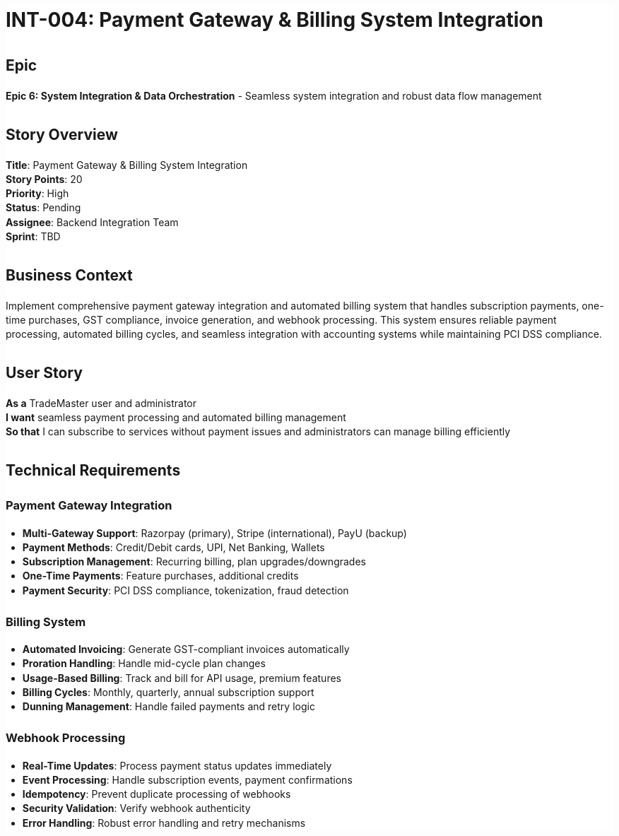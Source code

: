# INT-004: Payment Gateway & Billing System Integration

## Epic
**Epic 6: System Integration & Data Orchestration** - Seamless system integration and robust data flow management

## Story Overview
**Title**: Payment Gateway & Billing System Integration  
**Story Points**: 20  
**Priority**: High  
**Status**: Pending  
**Assignee**: Backend Integration Team  
**Sprint**: TBD

## Business Context
Implement comprehensive payment gateway integration and automated billing system that handles subscription payments, one-time purchases, GST compliance, invoice generation, and webhook processing. This system ensures reliable payment processing, automated billing cycles, and seamless integration with accounting systems while maintaining PCI DSS compliance.

## User Story
**As a** TradeMaster user and administrator  
**I want** seamless payment processing and automated billing management  
**So that** I can subscribe to services without payment issues and administrators can manage billing efficiently

## Technical Requirements

### Payment Gateway Integration
- **Multi-Gateway Support**: Razorpay (primary), Stripe (international), PayU (backup)
- **Payment Methods**: Credit/Debit cards, UPI, Net Banking, Wallets
- **Subscription Management**: Recurring billing, plan upgrades/downgrades
- **One-Time Payments**: Feature purchases, additional credits
- **Payment Security**: PCI DSS compliance, tokenization, fraud detection

### Billing System
- **Automated Invoicing**: Generate GST-compliant invoices automatically
- **Proration Handling**: Handle mid-cycle plan changes
- **Usage-Based Billing**: Track and bill for API usage, premium features
- **Billing Cycles**: Monthly, quarterly, annual subscription support
- **Dunning Management**: Handle failed payments and retry logic

### Webhook Processing
- **Real-Time Updates**: Process payment status updates immediately
- **Event Processing**: Handle subscription events, payment confirmations
- **Idempotency**: Prevent duplicate processing of webhooks
- **Security Validation**: Verify webhook authenticity
- **Error Handling**: Robust error handling and retry mechanisms
